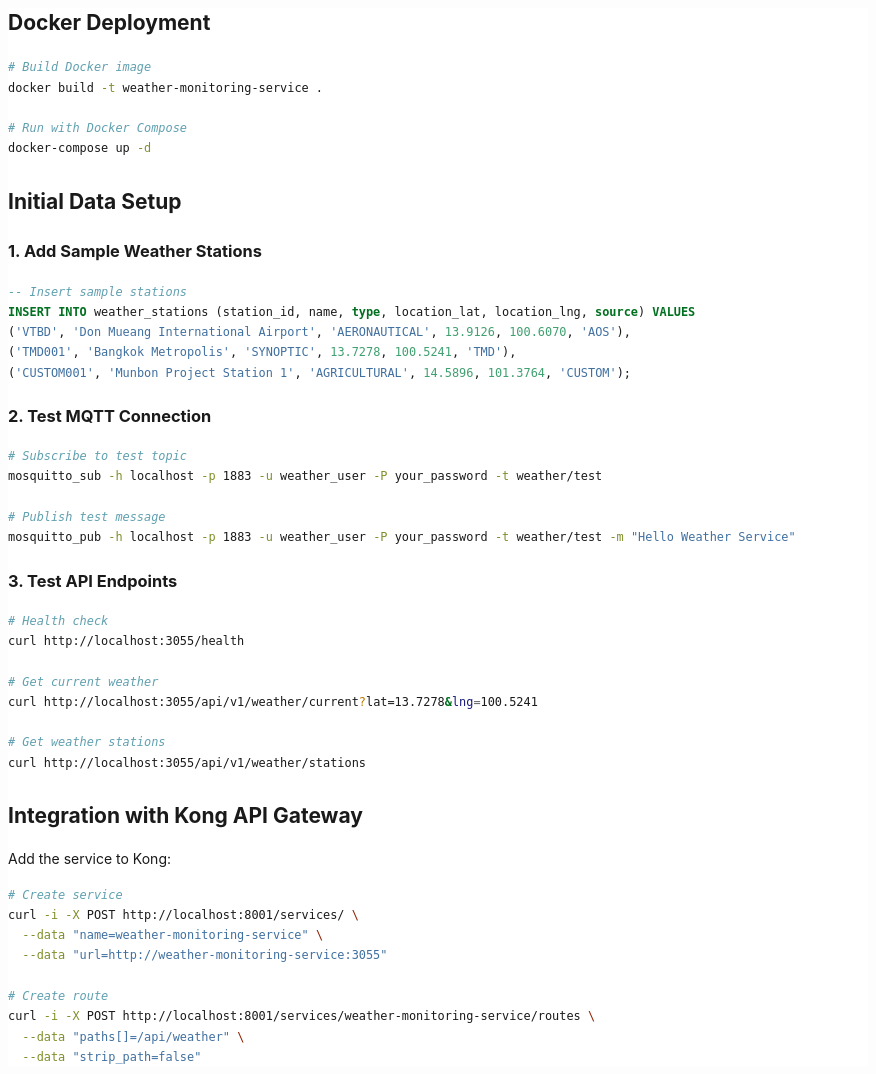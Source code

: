 ## Docker Deployment

```bash
# Build Docker image
docker build -t weather-monitoring-service .

# Run with Docker Compose
docker-compose up -d
```

## Initial Data Setup

### 1. Add Sample Weather Stations

```sql
-- Insert sample stations
INSERT INTO weather_stations (station_id, name, type, location_lat, location_lng, source) VALUES
('VTBD', 'Don Mueang International Airport', 'AERONAUTICAL', 13.9126, 100.6070, 'AOS'),
('TMD001', 'Bangkok Metropolis', 'SYNOPTIC', 13.7278, 100.5241, 'TMD'),
('CUSTOM001', 'Munbon Project Station 1', 'AGRICULTURAL', 14.5896, 101.3764, 'CUSTOM');
```

### 2. Test MQTT Connection

```bash
# Subscribe to test topic
mosquitto_sub -h localhost -p 1883 -u weather_user -P your_password -t weather/test

# Publish test message
mosquitto_pub -h localhost -p 1883 -u weather_user -P your_password -t weather/test -m "Hello Weather Service"
```

### 3. Test API Endpoints

```bash
# Health check
curl http://localhost:3055/health

# Get current weather
curl http://localhost:3055/api/v1/weather/current?lat=13.7278&lng=100.5241

# Get weather stations
curl http://localhost:3055/api/v1/weather/stations
```

## Integration with Kong API Gateway

Add the service to Kong:

```bash
# Create service
curl -i -X POST http://localhost:8001/services/ \
  --data "name=weather-monitoring-service" \
  --data "url=http://weather-monitoring-service:3055"

# Create route
curl -i -X POST http://localhost:8001/services/weather-monitoring-service/routes \
  --data "paths[]=/api/weather" \
  --data "strip_path=false"
```
